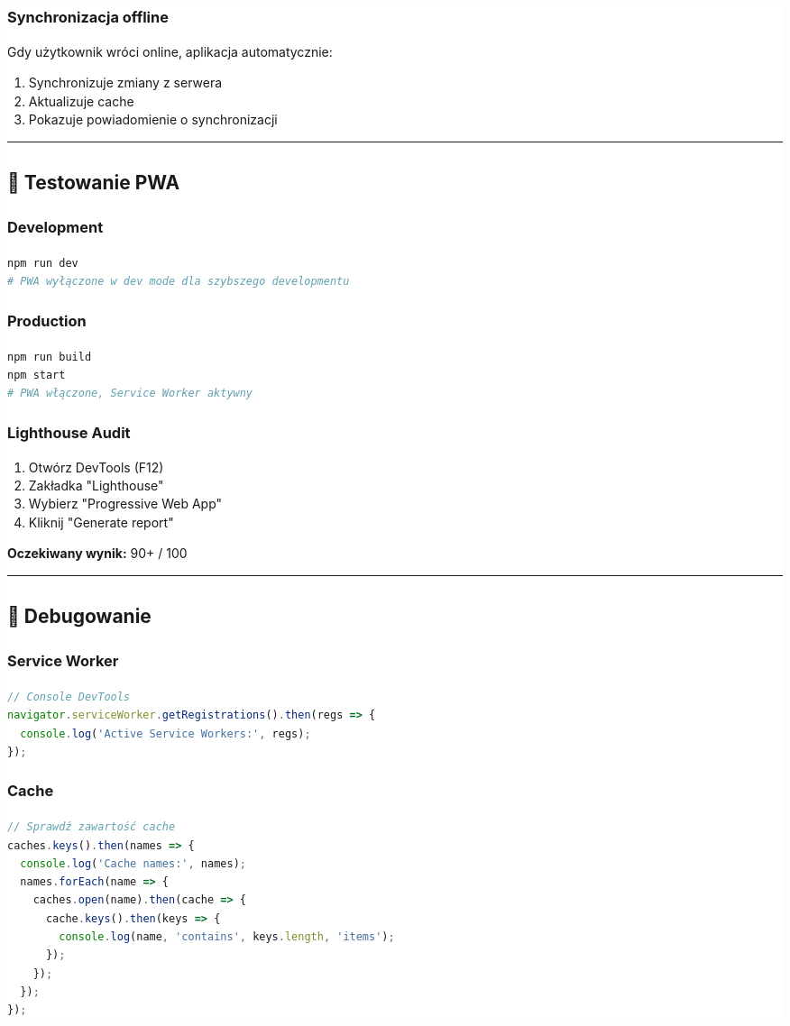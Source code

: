 ### Synchronizacja offline
Gdy użytkownik wróci online, aplikacja automatycznie:
1. Synchronizuje zmiany z serwera
2. Aktualizuje cache
3. Pokazuje powiadomienie o synchronizacji

---

## 🧪 Testowanie PWA

### Development
```bash
npm run dev
# PWA wyłączone w dev mode dla szybszego developmentu
```

### Production
```bash
npm run build
npm start
# PWA włączone, Service Worker aktywny
```

### Lighthouse Audit
1. Otwórz DevTools (F12)
2. Zakładka "Lighthouse"
3. Wybierz "Progressive Web App"
4. Kliknij "Generate report"

**Oczekiwany wynik:** 90+ / 100

---

## 🐛 Debugowanie

### Service Worker
```javascript
// Console DevTools
navigator.serviceWorker.getRegistrations().then(regs => {
  console.log('Active Service Workers:', regs);
});
```

### Cache
```javascript
// Sprawdź zawartość cache
caches.keys().then(names => {
  console.log('Cache names:', names);
  names.forEach(name => {
    caches.open(name).then(cache => {
      cache.keys().then(keys => {
        console.log(name, 'contains', keys.length, 'items');
      });
    });
  });
});
```
